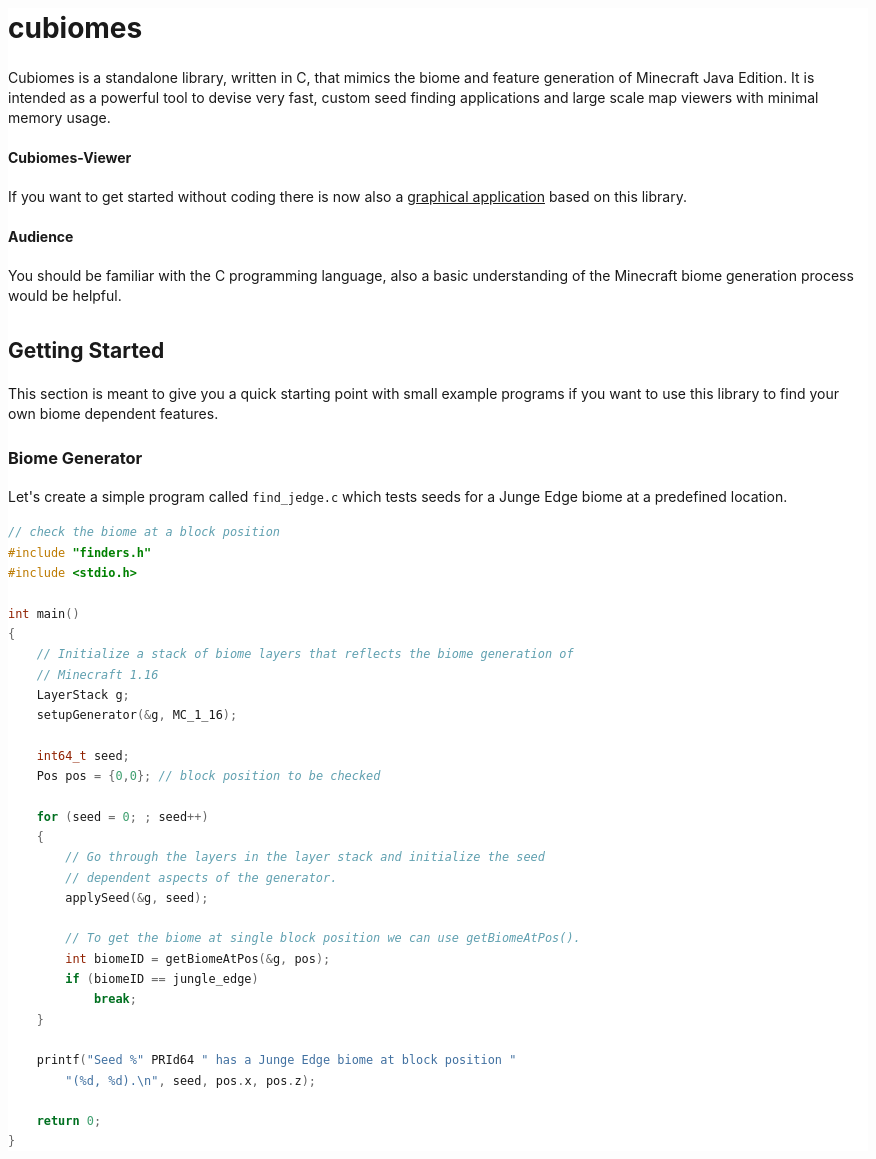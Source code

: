 # cubiomes

Cubiomes is a standalone library, written in C, that mimics the biome and feature generation of Minecraft Java Edition.
It is intended as a powerful tool to devise very fast, custom seed finding applications and large scale map viewers with minimal memory usage.


#### Cubiomes-Viewer

If you want to get started without coding there is now also a [graphical application](https://github.com/Cubitect/cubiomes-viewer) based on this library.


#### Audience

You should be familiar with the C programming language, also a basic understanding of the Minecraft biome generation process would be helpful.


## Getting Started

This section is meant to give you a quick starting point with small example programs if you want to use this library to find your own biome dependent features.

### Biome Generator

Let's create a simple program called `find_jedge.c` which tests seeds for a Junge Edge biome at a predefined location.

```C
// check the biome at a block position
#include "finders.h"
#include <stdio.h>

int main()
{
    // Initialize a stack of biome layers that reflects the biome generation of
    // Minecraft 1.16
    LayerStack g;
    setupGenerator(&g, MC_1_16);

    int64_t seed;
    Pos pos = {0,0}; // block position to be checked

    for (seed = 0; ; seed++)
    {
        // Go through the layers in the layer stack and initialize the seed
        // dependent aspects of the generator.
        applySeed(&g, seed);

        // To get the biome at single block position we can use getBiomeAtPos().
        int biomeID = getBiomeAtPos(&g, pos);
        if (biomeID == jungle_edge)
            break;
    }

    printf("Seed %" PRId64 " has a Junge Edge biome at block position "
        "(%d, %d).\n", seed, pos.x, pos.z);

    return 0;
}
```
